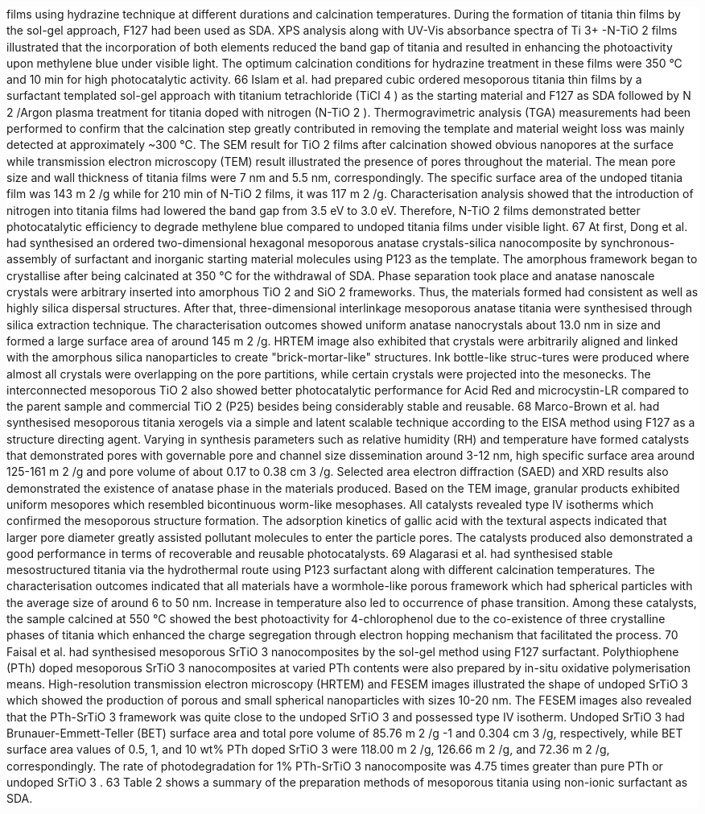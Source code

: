 films using hydrazine technique at different durations and calcination temperatures. During the formation of titania thin films by the sol-gel approach, F127 had been used as SDA. XPS analysis along with UV-Vis absorbance spectra of Ti 3+ -N-TiO 2 films illustrated that the incorporation of both elements reduced the band gap of titania and resulted in enhancing the photoactivity upon methylene blue under visible light. The optimum calcination conditions for hydrazine treatment in these films were 350 °C and 10 min for high photocatalytic activity. 66 Islam et al. had prepared cubic ordered mesoporous titania thin films by a surfactant templated sol-gel approach with titanium tetrachloride (TiCl 4 ) as the starting material and F127 as SDA followed by N 2 /Argon plasma treatment for titania doped with nitrogen (N-TiO 2 ). Thermogravimetric analysis (TGA) measurements had been performed to confirm that the calcination step greatly contributed in removing the template and material weight loss was mainly detected at approximately ~300 °C. The SEM result for TiO 2 films after calcination showed obvious nanopores at the surface while transmission electron microscopy (TEM) result illustrated the presence of pores throughout the material. The mean pore size and wall thickness of titania films were 7 nm and 5.5 nm, correspondingly. The specific surface area of the undoped titania film was 143 m 2 /g while for 210 min of N-TiO 2 films, it was 117 m 2 /g. Characterisation analysis showed that the introduction of nitrogen into titania films had lowered the band gap from 3.5 eV to 3.0 eV. Therefore, N-TiO 2 films demonstrated better photocatalytic efficiency to degrade methylene blue compared to undoped titania films under visible light. 67 At first, Dong et al. had synthesised an ordered two-dimensional hexagonal mesoporous anatase crystals-silica nanocomposite by synchronous-assembly of surfactant and inorganic starting material molecules using P123 as the template. The amorphous framework began to crystallise after being calcinated at 350 °C for the withdrawal of SDA. Phase separation took place and anatase nanoscale crystals were arbitrary inserted into amorphous TiO 2 and SiO 2 frameworks. Thus, the materials formed had consistent as well as highly silica dispersal structures. After that, three-dimensional interlinkage mesoporous anatase titania were synthesised through silica extraction technique. The characterisation outcomes showed uniform anatase nanocrystals about 13.0 nm in size and formed a large surface area of around 145 m 2 /g. HRTEM image also exhibited that crystals were arbitrarily aligned and linked with the amorphous silica nanoparticles to create "brick-mortar-like" structures. Ink bottle-like struc-tures were produced where almost all crystals were overlapping on the pore partitions, while certain crystals were projected into the mesonecks. The interconnected mesoporous TiO 2 also showed better photocatalytic performance for Acid Red and microcystin-LR compared to the parent sample and commercial TiO 2 (P25) besides being considerably stable and reusable. 68 Marco-Brown et al. had synthesised mesoporous titania xerogels via a simple and latent scalable technique according to the EISA method using F127 as a structure directing agent. Varying in synthesis parameters such as relative humidity (RH) and temperature have formed catalysts that demonstrated pores with governable pore and channel size dissemination around 3-12 nm, high specific surface area around 125-161 m 2 /g and pore volume of about 0.17 to 0.38 cm 3 /g. Selected area electron diffraction (SAED) and XRD results also demonstrated the existence of anatase phase in the materials produced. Based on the TEM image, granular products exhibited uniform mesopores which resembled bicontinuous worm-like mesophases. All catalysts revealed type IV isotherms which confirmed the mesoporous structure formation. The adsorption kinetics of gallic acid with the textural aspects indicated that larger pore diameter greatly assisted pollutant molecules to enter the particle pores. The catalysts produced also demonstrated a good performance in terms of recoverable and reusable photocatalysts. 69 Alagarasi et al. had synthesised stable mesostructured titania via the hydrothermal route using P123 surfactant along with different calcination temperatures. The characterisation outcomes indicated that all materials have a wormhole-like porous framework which had spherical particles with the average size of around 6 to 50 nm. Increase in temperature also led to occurrence of phase transition. Among these catalysts, the sample calcined at 550 °C showed the best photoactivity for 4-chlorophenol due to the co-existence of three crystalline phases of titania which enhanced the charge segregation through electron hopping mechanism that facilitated the process. 70 Faisal et al. had synthesised mesoporous SrTiO 3 nanocomposites by the sol-gel method using F127 surfactant. Polythiophene (PTh) doped mesoporous SrTiO 3 nanocomposites at varied PTh contents were also prepared by in-situ oxidative polymerisation means. High-resolution transmission electron microscopy (HRTEM) and FESEM images illustrated the shape of undoped SrTiO 3 which showed the production of porous and small spherical nanoparticles with sizes 10-20 nm. The FESEM images also revealed that the PTh-SrTiO 3 framework was quite close to the undoped SrTiO 3 and possessed type IV isotherm. Undoped SrTiO 3 had Brunauer-Emmett-Teller (BET) surface area and total pore volume of 85.76 m 2 /g -1 and 0.304 cm 3 /g, respectively, while BET surface area values of 0.5, 1, and 10 wt% PTh doped SrTiO 3 were 118.00 m 2 /g, 126.66 m 2 /g, and 72.36 m 2 /g, correspondingly. The rate of photodegradation for 1% PTh-SrTiO 3 nanocomposite was 4.75 times greater than pure PTh or undoped SrTiO 3 . 63 Table 2 shows a summary of the preparation methods
of mesoporous titania using non-ionic surfactant as SDA.
